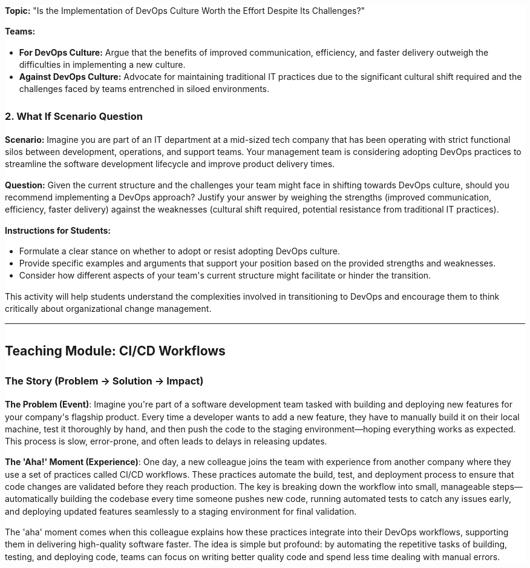 **Topic:** 
"Is the Implementation of DevOps Culture Worth the Effort Despite Its Challenges?"

**Teams:**
- **For DevOps Culture:** Argue that the benefits of improved communication, efficiency, and faster delivery outweigh the difficulties in implementing a new culture.
- **Against DevOps Culture:** Advocate for maintaining traditional IT practices due to the significant cultural shift required and the challenges faced by teams entrenched in siloed environments.

### 2. What If Scenario Question

**Scenario:**
Imagine you are part of an IT department at a mid-sized tech company that has been operating with strict functional silos between development, operations, and support teams. Your management team is considering adopting DevOps practices to streamline the software development lifecycle and improve product delivery times.

**Question:**
Given the current structure and the challenges your team might face in shifting towards DevOps culture, should you recommend implementing a DevOps approach? Justify your answer by weighing the strengths (improved communication, efficiency, faster delivery) against the weaknesses (cultural shift required, potential resistance from traditional IT practices).

**Instructions for Students:**
- Formulate a clear stance on whether to adopt or resist adopting DevOps culture.
- Provide specific examples and arguments that support your position based on the provided strengths and weaknesses.
- Consider how different aspects of your team's current structure might facilitate or hinder the transition.

This activity will help students understand the complexities involved in transitioning to DevOps and encourage them to think critically about organizational change management.


---

## Teaching Module: CI/CD Workflows
### The Story (Problem -> Solution -> Impact)

**The Problem (Event)**: Imagine you're part of a software development team tasked with building and deploying new features for your company's flagship product. Every time a developer wants to add a new feature, they have to manually build it on their local machine, test it thoroughly by hand, and then push the code to the staging environment—hoping everything works as expected. This process is slow, error-prone, and often leads to delays in releasing updates.

**The 'Aha!' Moment (Experience)**: One day, a new colleague joins the team with experience from another company where they use a set of practices called CI/CD workflows. These practices automate the build, test, and deployment process to ensure that code changes are validated before they reach production. The key is breaking down the workflow into small, manageable steps—automatically building the codebase every time someone pushes new code, running automated tests to catch any issues early, and deploying updated features seamlessly to a staging environment for final validation.

The 'aha' moment comes when this colleague explains how these practices integrate into their DevOps workflows, supporting them in delivering high-quality software faster. The idea is simple but profound: by automating the repetitive tasks of building, testing, and deploying code, teams can focus on writing better quality code and spend less time dealing with manual errors.
